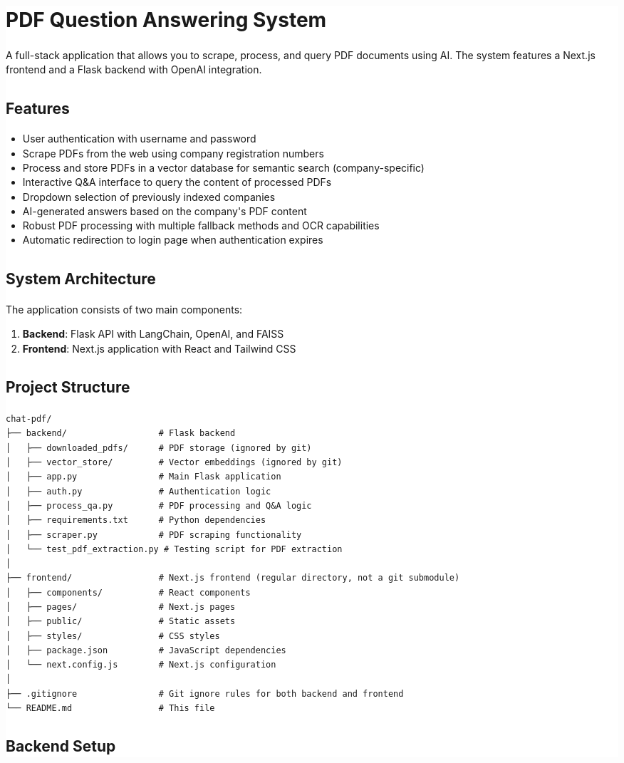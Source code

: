 # PDF Question Answering System

A full-stack application that allows you to scrape, process, and query PDF documents using AI. The system features a Next.js frontend and a Flask backend with OpenAI integration.

## Features

- User authentication with username and password
- Scrape PDFs from the web using company registration numbers
- Process and store PDFs in a vector database for semantic search (company-specific)
- Interactive Q&A interface to query the content of processed PDFs
- Dropdown selection of previously indexed companies
- AI-generated answers based on the company's PDF content
- Robust PDF processing with multiple fallback methods and OCR capabilities
- Automatic redirection to login page when authentication expires

## System Architecture

The application consists of two main components:

1. **Backend**: Flask API with LangChain, OpenAI, and FAISS
2. **Frontend**: Next.js application with React and Tailwind CSS

## Project Structure

```
chat-pdf/
├── backend/                  # Flask backend
│   ├── downloaded_pdfs/      # PDF storage (ignored by git)
│   ├── vector_store/         # Vector embeddings (ignored by git)
│   ├── app.py                # Main Flask application
│   ├── auth.py               # Authentication logic
│   ├── process_qa.py         # PDF processing and Q&A logic
│   ├── requirements.txt      # Python dependencies
│   ├── scraper.py            # PDF scraping functionality
│   └── test_pdf_extraction.py # Testing script for PDF extraction
│
├── frontend/                 # Next.js frontend (regular directory, not a git submodule)
│   ├── components/           # React components
│   ├── pages/                # Next.js pages
│   ├── public/               # Static assets
│   ├── styles/               # CSS styles
│   ├── package.json          # JavaScript dependencies
│   └── next.config.js        # Next.js configuration
│
├── .gitignore                # Git ignore rules for both backend and frontend
└── README.md                 # This file
```

## Backend Setup
